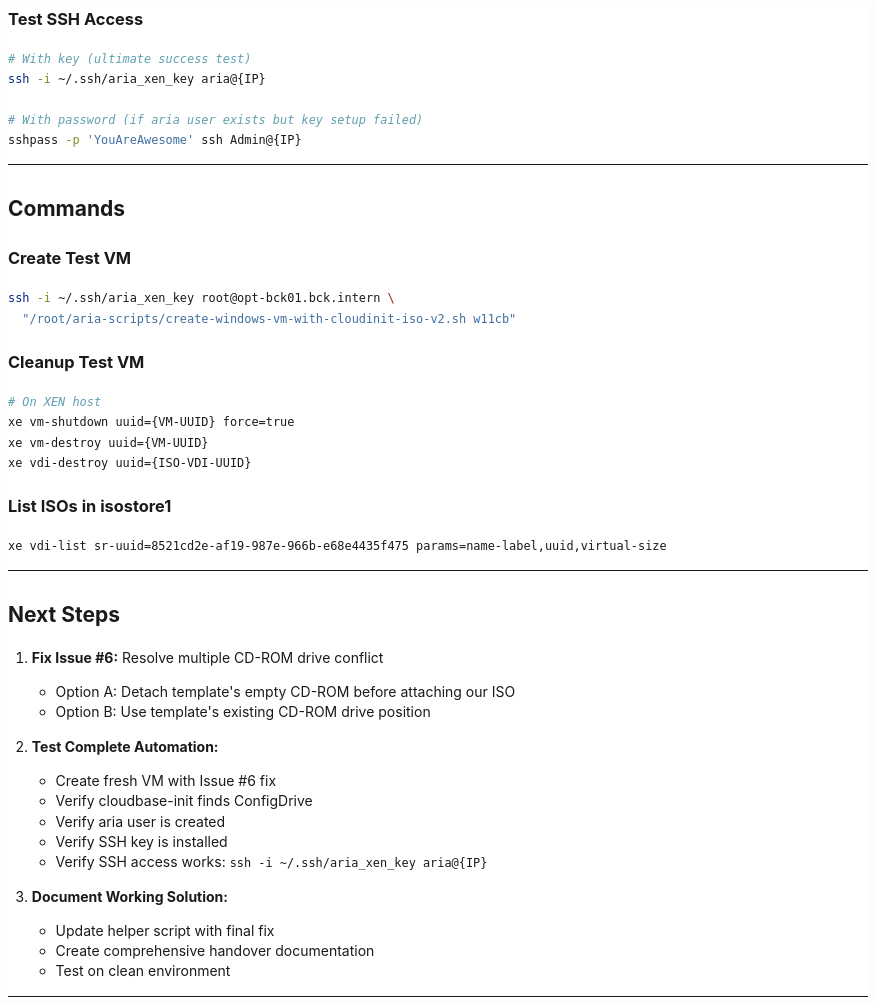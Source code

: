 ### Test SSH Access
```bash
# With key (ultimate success test)
ssh -i ~/.ssh/aria_xen_key aria@{IP}

# With password (if aria user exists but key setup failed)
sshpass -p 'YouAreAwesome' ssh Admin@{IP}
```

---

## Commands

### Create Test VM
```bash
ssh -i ~/.ssh/aria_xen_key root@opt-bck01.bck.intern \
  "/root/aria-scripts/create-windows-vm-with-cloudinit-iso-v2.sh w11cb"
```

### Cleanup Test VM
```bash
# On XEN host
xe vm-shutdown uuid={VM-UUID} force=true
xe vm-destroy uuid={VM-UUID}
xe vdi-destroy uuid={ISO-VDI-UUID}
```

### List ISOs in isostore1
```bash
xe vdi-list sr-uuid=8521cd2e-af19-987e-966b-e68e4435f475 params=name-label,uuid,virtual-size
```

---

## Next Steps

1. **Fix Issue #6:** Resolve multiple CD-ROM drive conflict
   - Option A: Detach template's empty CD-ROM before attaching our ISO
   - Option B: Use template's existing CD-ROM drive position

2. **Test Complete Automation:**
   - Create fresh VM with Issue #6 fix
   - Verify cloudbase-init finds ConfigDrive
   - Verify aria user is created
   - Verify SSH key is installed
   - Verify SSH access works: `ssh -i ~/.ssh/aria_xen_key aria@{IP}`

3. **Document Working Solution:**
   - Update helper script with final fix
   - Create comprehensive handover documentation
   - Test on clean environment

---
